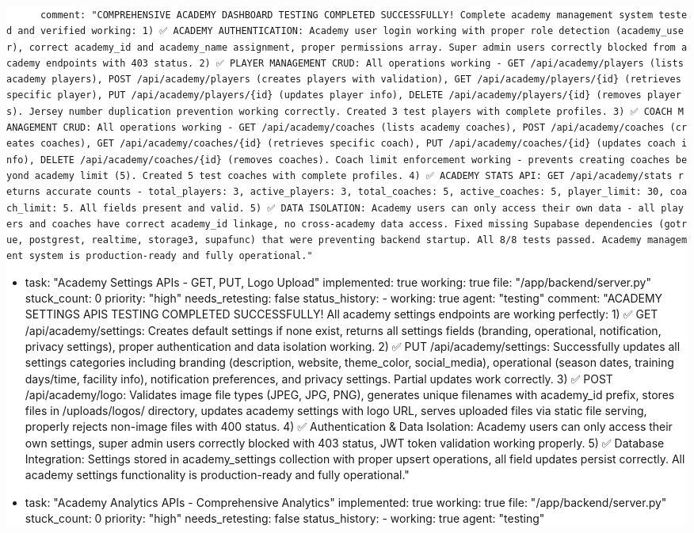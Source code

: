           comment: "COMPREHENSIVE ACADEMY DASHBOARD TESTING COMPLETED SUCCESSFULLY! Complete academy management system tested and verified working: 1) ✅ ACADEMY AUTHENTICATION: Academy user login working with proper role detection (academy_user), correct academy_id and academy_name assignment, proper permissions array. Super admin users correctly blocked from academy endpoints with 403 status. 2) ✅ PLAYER MANAGEMENT CRUD: All operations working - GET /api/academy/players (lists academy players), POST /api/academy/players (creates players with validation), GET /api/academy/players/{id} (retrieves specific player), PUT /api/academy/players/{id} (updates player info), DELETE /api/academy/players/{id} (removes players). Jersey number duplication prevention working correctly. Created 3 test players with complete profiles. 3) ✅ COACH MANAGEMENT CRUD: All operations working - GET /api/academy/coaches (lists academy coaches), POST /api/academy/coaches (creates coaches), GET /api/academy/coaches/{id} (retrieves specific coach), PUT /api/academy/coaches/{id} (updates coach info), DELETE /api/academy/coaches/{id} (removes coaches). Coach limit enforcement working - prevents creating coaches beyond academy limit (5). Created 5 test coaches with complete profiles. 4) ✅ ACADEMY STATS API: GET /api/academy/stats returns accurate counts - total_players: 3, active_players: 3, total_coaches: 5, active_coaches: 5, player_limit: 30, coach_limit: 5. All fields present and valid. 5) ✅ DATA ISOLATION: Academy users can only access their own data - all players and coaches have correct academy_id linkage, no cross-academy data access. Fixed missing Supabase dependencies (gotrue, postgrest, realtime, storage3, supafunc) that were preventing backend startup. All 8/8 tests passed. Academy management system is production-ready and fully operational."

  - task: "Academy Settings APIs - GET, PUT, Logo Upload"
    implemented: true
    working: true
    file: "/app/backend/server.py"
    stuck_count: 0
    priority: "high"
    needs_retesting: false
    status_history:
        - working: true
          agent: "testing"
          comment: "ACADEMY SETTINGS APIS TESTING COMPLETED SUCCESSFULLY! All academy settings endpoints are working perfectly: 1) ✅ GET /api/academy/settings: Creates default settings if none exist, returns all settings fields (branding, operational, notification, privacy settings), proper authentication and data isolation working. 2) ✅ PUT /api/academy/settings: Successfully updates all settings categories including branding (description, website, theme_color, social_media), operational (season dates, training days/time, facility info), notification preferences, and privacy settings. Partial updates work correctly. 3) ✅ POST /api/academy/logo: Validates image file types (JPEG, JPG, PNG), generates unique filenames with academy_id prefix, stores files in /uploads/logos/ directory, updates academy settings with logo URL, serves uploaded files via static file serving, properly rejects non-image files with 400 status. 4) ✅ Authentication & Data Isolation: Academy users can only access their own settings, super admin users correctly blocked with 403 status, JWT token validation working properly. 5) ✅ Database Integration: Settings stored in academy_settings collection with proper upsert operations, all field updates persist correctly. All academy settings functionality is production-ready and fully operational."

  - task: "Academy Analytics APIs - Comprehensive Analytics"
    implemented: true
    working: true
    file: "/app/backend/server.py"
    stuck_count: 0
    priority: "high"
    needs_retesting: false
    status_history:
        - working: true
          agent: "testing"